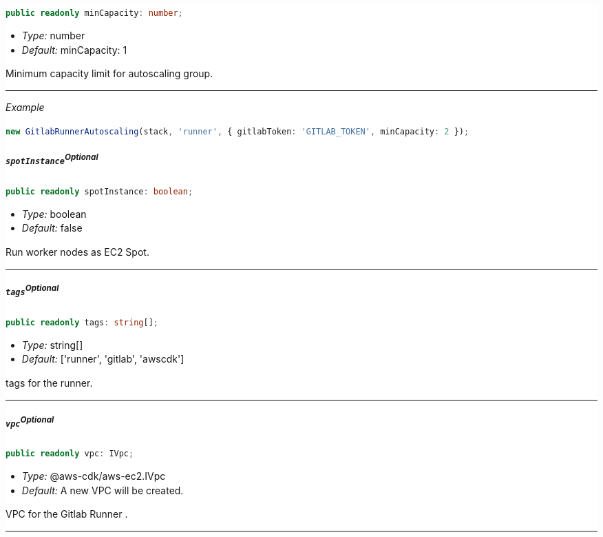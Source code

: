 ```typescript
public readonly minCapacity: number;
```

- *Type:* number
- *Default:* minCapacity: 1

Minimum capacity limit for autoscaling group.

---

*Example*

```typescript
new GitlabRunnerAutoscaling(stack, 'runner', { gitlabToken: 'GITLAB_TOKEN', minCapacity: 2 });
```


##### `spotInstance`<sup>Optional</sup> <a name="spotInstance" id="cdk-gitlab-runner.GitlabRunnerAutoscalingProps.property.spotInstance"></a>

```typescript
public readonly spotInstance: boolean;
```

- *Type:* boolean
- *Default:* false

Run worker nodes as EC2 Spot.

---

##### `tags`<sup>Optional</sup> <a name="tags" id="cdk-gitlab-runner.GitlabRunnerAutoscalingProps.property.tags"></a>

```typescript
public readonly tags: string[];
```

- *Type:* string[]
- *Default:* ['runner', 'gitlab', 'awscdk']

tags for the runner.

---

##### `vpc`<sup>Optional</sup> <a name="vpc" id="cdk-gitlab-runner.GitlabRunnerAutoscalingProps.property.vpc"></a>

```typescript
public readonly vpc: IVpc;
```

- *Type:* @aws-cdk/aws-ec2.IVpc
- *Default:* A new VPC will be created.

VPC for the Gitlab Runner .

---

